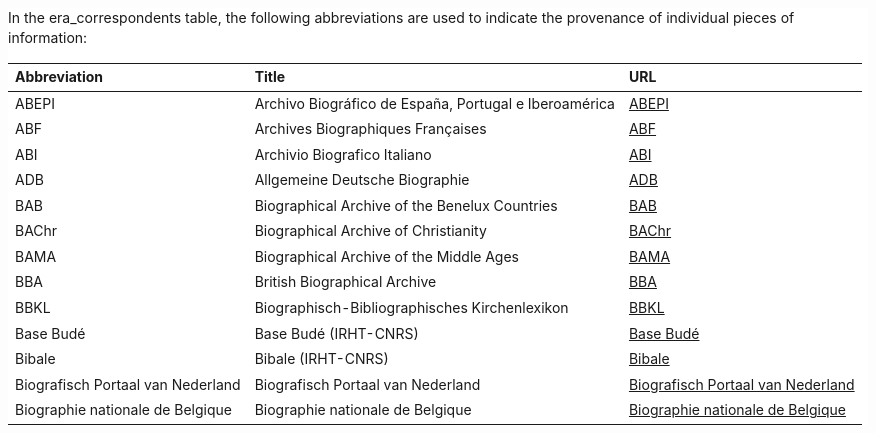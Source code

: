  In the era_correspondents table, the following abbreviations are used to indicate the provenance of individual pieces of information:

| Abbreviation                           | Title                                                                                                                                                                                                     | URL                                                                                                   |
|:---------------------------------------|:----------------------------------------------------------------------------------------------------------------------------------------------------------------------------------------------------------|:------------------------------------------------------------------------------------------------------|
| ABEPI                                               | Archivo Biográfico de España, Portugal e Iberoamérica                                                                                                                                                                          | [ABEPI](https://wbis.degruyter.com/)                                                                |
| ABF                                                 | Archives Biographiques Françaises                                                                                                                                                                                              | [ABF](https://wbis.degruyter.com/)                                                                  |
| ABI                                                 | Archivio Biografico Italiano                                                                                                                                                                                                   | [ABI](https://wbis.degruyter.com/)                                                                  |
| ADB                                                 | Allgemeine Deutsche Biographie                                                                                                                                                                                                 | [ADB](https://www.deutsche-biographie.de/)                                                          |
| BAB                                                 | Biographical Archive of the Benelux Countries                                                                                                                                                                                  | [BAB](https://wbis.degruyter.com/)                                                                  |
| BAChr                                               | Biographical Archive of Christianity                                                                                                                                                                                           | [BAChr](https://wbis.degruyter.com/)                                                                |
| BAMA                                                | Biographical Archive of the Middle Ages                                                                                                                                                                                        | [BAMA](https://wbis.degruyter.com/)                                                                 |
| BBA                                                 | British Biographical Archive                                                                                                                                                                                                   | [BBA](https://wbis.degruyter.com/)                                                                  |
| BBKL                                                | Biographisch-Bibliographisches Kirchenlexikon                                                                                                                                                                                  | [BBKL](https://www.bbkl.de/)                                                                        |
| Base Budé                                           | Base Budé (IRHT-CNRS)                                                                                                                                                                                                          | [Base Budé](https://bude.univ-tours.fr/)                                                            |
| Bibale                                              | Bibale (IRHT-CNRS)                                                                                                                                                                                                             | [Bibale](https://bibale.irht.cnrs.fr/)                                                              |
| Biografisch Portaal van Nederland                   | Biografisch Portaal van Nederland                                                                                                                                                                                              | [Biografisch Portaal van Nederland](http://www.biografischportaal.nl/)                              |
| Biographie nationale de Belgique                    | Biographie nationale de Belgique                                                                                                                                                                                               | [Biographie nationale de Belgique](https://fr.wikisource.org/wiki/Biographie_nationale_de_Belgique) |